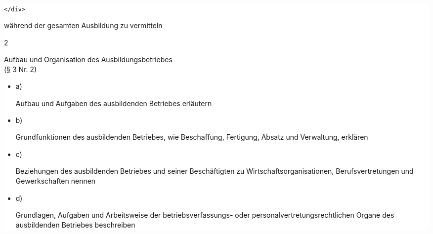     </div>

</td>

<td style="border-bottom: 0.5pt solid ; " rowspan="4" colspan="4" align="left">

während der gesamten Ausbildung zu vermitteln

</td>

</tr>

<tr>

<td style="border-right: 0.5pt solid ; border-bottom: 0.5pt solid ; " align="center" valign="top">

2

</td>

<td style="border-right: 0.5pt solid ; border-bottom: 0.5pt solid ; " valign="top">

Aufbau und Organisation des Ausbildungsbetriebes  
(§ 3 Nr. 2)

</td>

<td style="border-right: 0.5pt solid ; border-bottom: 0.5pt solid ; ">

  - a)
    
    <div>
    
    Aufbau und Aufgaben des ausbildenden Betriebes erläutern
    
    </div>

  - b)
    
    <div>
    
    Grundfunktionen des ausbildenden Betriebes, wie Beschaffung,
    Fertigung, Absatz und Verwaltung, erklären
    
    </div>

  - c)
    
    <div>
    
    Beziehungen des ausbildenden Betriebes und seiner Beschäftigten zu
    Wirtschaftsorganisationen, Berufsvertretungen und Gewerkschaften
    nennen
    
    </div>

  - d)
    
    <div>
    
    Grundlagen, Aufgaben und Arbeitsweise der betriebsverfassungs- oder
    personalvertretungsrechtlichen Organe des ausbildenden Betriebes
    beschreiben
    